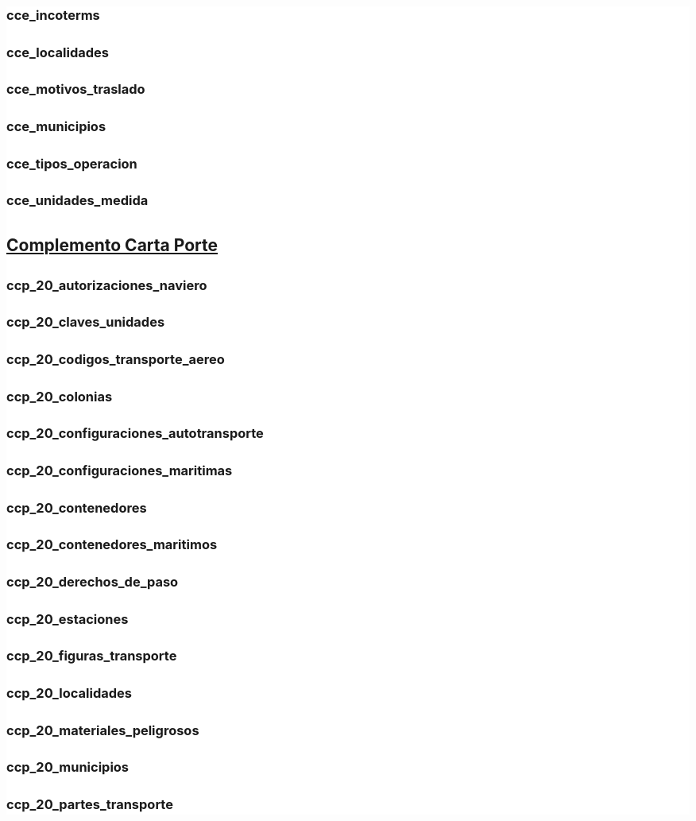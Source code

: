### cce_incoterms

### cce_localidades

### cce_motivos_traslado

### cce_municipios

### cce_tipos_operacion

### cce_unidades_medida

<a name="complemento-carta-porte"></a>

## [Complemento Carta Porte](#complemento-carta-porte)

### ccp_20_autorizaciones_naviero

### ccp_20_claves_unidades

### ccp_20_codigos_transporte_aereo

### ccp_20_colonias

### ccp_20_configuraciones_autotransporte

### ccp_20_configuraciones_maritimas

### ccp_20_contenedores

### ccp_20_contenedores_maritimos

### ccp_20_derechos_de_paso

### ccp_20_estaciones

### ccp_20_figuras_transporte

### ccp_20_localidades

### ccp_20_materiales_peligrosos

### ccp_20_municipios

### ccp_20_partes_transporte
